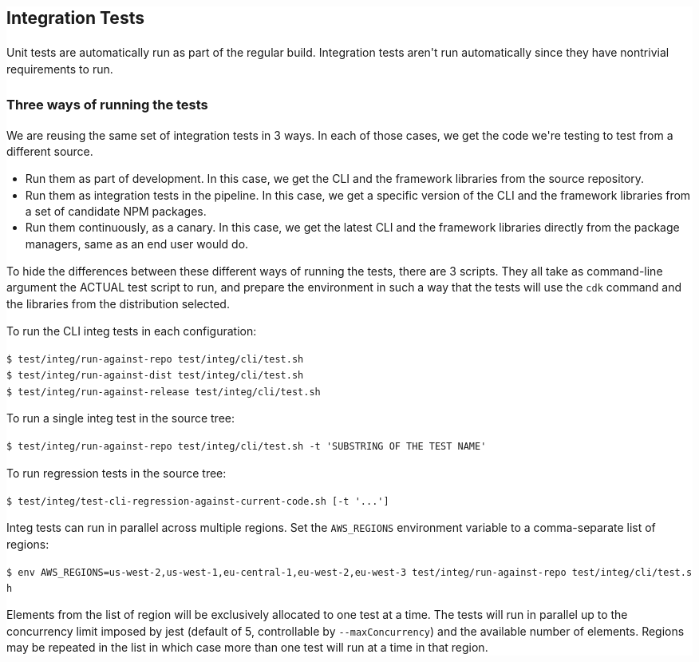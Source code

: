 ## Integration Tests

Unit tests are automatically run as part of the regular build. Integration tests
aren't run automatically since they have nontrivial requirements to run.

### Three ways of running the tests

We are reusing the same set of integration tests in 3 ways. In each of
those cases, we get the code we're testing to test from a different source.

- Run them as part of development. In this case, we get the CLI
  and the framework libraries from the source repository.
- Run them as integration tests in the pipeline. In this case, we get a specific
  version of the CLI and the framework libraries from a set of candidate NPM
  packages.
- Run them continuously, as a canary. In this case, we get the latest CLI and
  the framework libraries directly from the package managers, same as an
  end user would do.

To hide the differences between these different ways of running the tests,
there are 3 scripts. They all take as command-line argument the ACTUAL test
script to run, and prepare the environment in such a way that the tests
will use the `cdk` command and the libraries from the distribution selected.

To run the CLI integ tests in each configuration:

```
$ test/integ/run-against-repo test/integ/cli/test.sh
$ test/integ/run-against-dist test/integ/cli/test.sh
$ test/integ/run-against-release test/integ/cli/test.sh
```

To run a single integ test in the source tree:

```
$ test/integ/run-against-repo test/integ/cli/test.sh -t 'SUBSTRING OF THE TEST NAME'
```

To run regression tests in the source tree:

```
$ test/integ/test-cli-regression-against-current-code.sh [-t '...']
```

Integ tests can run in parallel across multiple regions. Set the `AWS_REGIONS`
environment variable to a comma-separate list of regions:

```
$ env AWS_REGIONS=us-west-2,us-west-1,eu-central-1,eu-west-2,eu-west-3 test/integ/run-against-repo test/integ/cli/test.sh
```

Elements from the list of region will be exclusively allocated to one test at
a time. The tests will run in parallel up to the concurrency limit imposed by
jest (default of 5, controllable by `--maxConcurrency`) and the available
number of elements. Regions may be repeated in the list in which case more
than one test will run at a time in that region.
